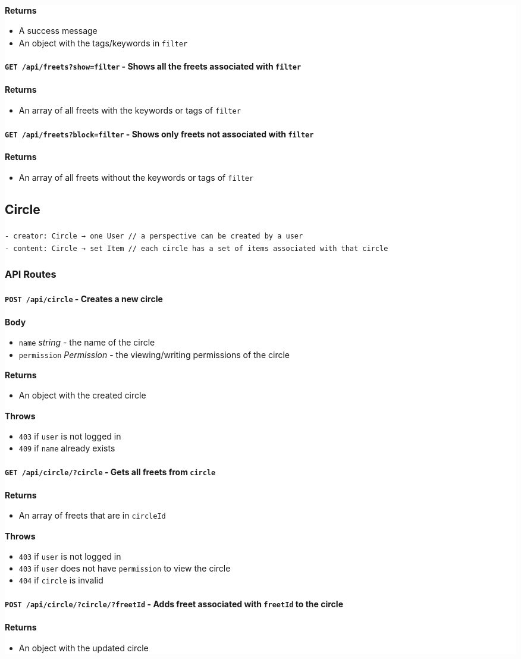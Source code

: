 **Returns**
- A success message
- An object with the tags/keywords in ```filter```

#### ```GET /api/freets?show=filter``` - Shows all the freets associated with ```filter```

**Returns**
- An array of all freets with the keywords or tags of ```filter```

#### ```GET /api/freets?block=filter``` - Shows only freets not associated with ```filter```

**Returns**
- An array of all freets without the keywords or tags of ```filter```


## Circle
```
- creator: Circle → one User // a perspective can be created by a user
- content: Circle → set Item // each circle has a set of items associated with that circle
```

### API Routes

#### ```POST /api/circle``` - Creates a new circle

**Body**
- ```name``` _string_ - the name of the circle
- ```permission``` _Permission_ - the viewing/writing permissions of the circle

**Returns**
- An object with the created circle

**Throws**
- ```403``` if ```user``` is not logged in
- ```409``` if ```name``` already exists

#### ```GET /api/circle/?circle``` - Gets all freets from ```circle```

**Returns**
- An array of freets that are in ```circleId```

**Throws**
- ```403``` if ```user``` is not logged in
- ```403``` if ```user``` does not have ```permission``` to view the circle
- ```404``` if ```circle``` is invalid

#### ```POST /api/circle/?circle/?freetId``` - Adds freet associated with ```freetId``` to the circle

**Returns**
- An object with the updated circle
